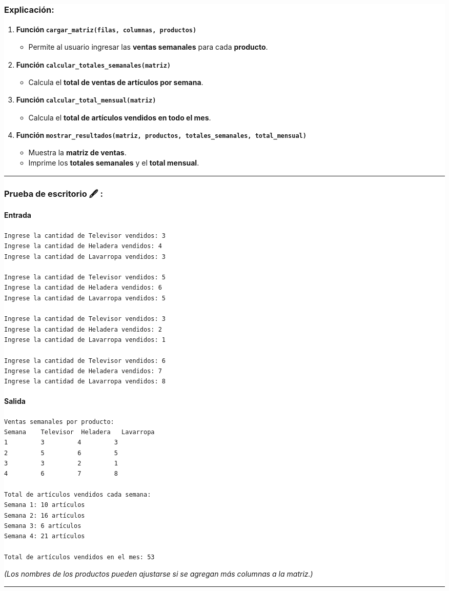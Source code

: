 ### **Explicación:**

1.  **Función `cargar_matriz(filas, columnas, productos)`**
    
    -   Permite al usuario ingresar las **ventas semanales** para cada **producto**.
2.  **Función `calcular_totales_semanales(matriz)`**
    
    -   Calcula el **total de ventas de artículos por semana**.
3.  **Función `calcular_total_mensual(matriz)`**
    
    -   Calcula el **total de artículos vendidos en todo el mes**.
4.  **Función `mostrar_resultados(matriz, productos, totales_semanales, total_mensual)`**
    
    -   Muestra la **matriz de ventas**.
    -   Imprime los **totales semanales** y el **total mensual**.

----------

### **Prueba de escritorio 🖋 :**

#### **Entrada**

```
Ingrese la cantidad de Televisor vendidos: 3
Ingrese la cantidad de Heladera vendidos: 4
Ingrese la cantidad de Lavarropa vendidos: 3

Ingrese la cantidad de Televisor vendidos: 5
Ingrese la cantidad de Heladera vendidos: 6
Ingrese la cantidad de Lavarropa vendidos: 5

Ingrese la cantidad de Televisor vendidos: 3
Ingrese la cantidad de Heladera vendidos: 2
Ingrese la cantidad de Lavarropa vendidos: 1

Ingrese la cantidad de Televisor vendidos: 6
Ingrese la cantidad de Heladera vendidos: 7
Ingrese la cantidad de Lavarropa vendidos: 8

```

#### **Salida**

```
Ventas semanales por producto:
Semana    Televisor  Heladera   Lavarropa  
1         3         4         3         
2         5         6         5         
3         3         2         1         
4         6         7         8         

Total de artículos vendidos cada semana:
Semana 1: 10 artículos
Semana 2: 16 artículos
Semana 3: 6 artículos
Semana 4: 21 artículos

Total de artículos vendidos en el mes: 53

```

_(Los nombres de los productos pueden ajustarse si se agregan más columnas a la matriz.)_

----------

